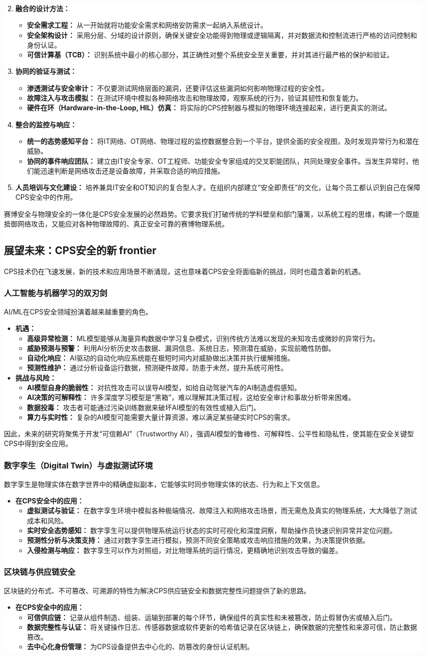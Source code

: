 2.  **融合的设计方法：**
    *   **安全需求工程：** 从一开始就将功能安全需求和网络安防需求一起纳入系统设计。
    *   **安全架构设计：** 采用分层、分域的设计原则，确保关键安全功能得到物理或逻辑隔离，并对数据流和控制流进行严格的访问控制和身份认证。
    *   **可信计算基（TCB）：** 识别系统中最小的核心部分，其正确性对整个系统安全至关重要，并对其进行最严格的保护和验证。

3.  **协同的验证与测试：**
    *   **渗透测试与安全审计：** 不仅要测试网络层面的漏洞，还要评估这些漏洞如何影响物理过程的安全性。
    *   **故障注入与攻击模拟：** 在测试环境中模拟各种网络攻击和物理故障，观察系统的行为，验证其韧性和恢复能力。
    *   **硬件在环（Hardware-in-the-Loop, HIL）仿真：** 将实际的CPS控制器与模拟的物理环境连接起来，进行更真实的测试。

4.  **整合的监控与响应：**
    *   **统一的态势感知平台：** 将IT网络、OT网络、物理过程的监控数据整合到一个平台，提供全面的安全视图，及时发现异常行为和潜在威胁。
    *   **协同的事件响应团队：** 建立由IT安全专家、OT工程师、功能安全专家组成的交叉职能团队，共同处理安全事件。当发生异常时，他们能迅速判断是网络攻击还是设备故障，并采取合适的响应措施。

5.  **人员培训与文化建设：** 培养兼具IT安全和OT知识的复合型人才。在组织内部建立“安全即责任”的文化，让每个员工都认识到自己在保障CPS安全中的作用。

赛博安全与物理安全的一体化是CPS安全发展的必然趋势。它要求我们打破传统的学科壁垒和部门藩篱，以系统工程的思维，构建一个既能抵御网络攻击，又能应对各种物理故障的、真正安全可靠的赛博物理系统。

## 展望未来：CPS安全的新 frontier

CPS技术仍在飞速发展，新的技术和应用场景不断涌现，这也意味着CPS安全将面临新的挑战，同时也蕴含着新的机遇。

### 人工智能与机器学习的双刃剑

AI/ML在CPS安全领域扮演着越来越重要的角色。
*   **机遇：**
    *   **高级异常检测：** ML模型能够从海量异构数据中学习复杂模式，识别传统方法难以发现的未知攻击或微妙的异常行为。
    *   **威胁预测与预警：** 利用AI分析历史攻击数据、漏洞信息、系统日志，预测潜在威胁，实现前瞻性防御。
    *   **自动化响应：** AI驱动的自动化响应系统能在极短时间内对威胁做出决策并执行缓解措施。
    *   **预测性维护：** 通过分析设备运行数据，预测硬件故障，防患于未然，提升系统可用性。
*   **挑战与风险：**
    *   **AI模型自身的脆弱性：** 对抗性攻击可以误导AI模型，如给自动驾驶汽车的AI制造虚假感知。
    *   **AI决策的可解释性：** 许多深度学习模型是“黑箱”，难以理解其决策过程，这给安全审计和事故分析带来困难。
    *   **数据投毒：** 攻击者可能通过污染训练数据来破坏AI模型的有效性或植入后门。
    *   **算力与实时性：** 复杂的AI模型可能需要大量计算资源，难以满足某些硬实时CPS的需求。

因此，未来的研究将聚焦于开发“可信赖AI”（Trustworthy AI），强调AI模型的鲁棒性、可解释性、公平性和隐私性，使其能在安全关键型CPS中得到安全应用。

### 数字孪生（Digital Twin）与虚拟测试环境

数字孪生是物理实体在数字世界中的精确虚拟副本，它能够实时同步物理实体的状态、行为和上下文信息。
*   **在CPS安全中的应用：**
    *   **虚拟测试与验证：** 在数字孪生环境中模拟各种极端情况、故障注入和网络攻击场景，而无需危及真实的物理系统，大大降低了测试成本和风险。
    *   **实时安全态势感知：** 数字孪生可以提供物理系统运行状态的实时可视化和深度洞察，帮助操作员快速识别异常并定位问题。
    *   **预测性分析与决策支持：** 通过对数字孪生进行模拟，预测不同安全策略或攻击响应措施的效果，为决策提供依据。
    *   **入侵检测与响应：** 数字孪生可以作为对照组，对比物理系统的运行情况，更精确地识别攻击导致的偏差。

### 区块链与供应链安全

区块链的分布式、不可篡改、可溯源的特性为解决CPS供应链安全和数据完整性问题提供了新的思路。
*   **在CPS安全中的应用：**
    *   **可信供应链：** 记录从组件制造、组装、运输到部署的每个环节，确保组件的真实性和未被篡改，防止假冒伪劣或植入后门。
    *   **数据完整性与认证：** 将关键操作日志、传感器数据或软件更新的哈希值记录在区块链上，确保数据的完整性和来源可信，防止数据篡改。
    *   **去中心化身份管理：** 为CPS设备提供去中心化的、防篡改的身份认证机制。
